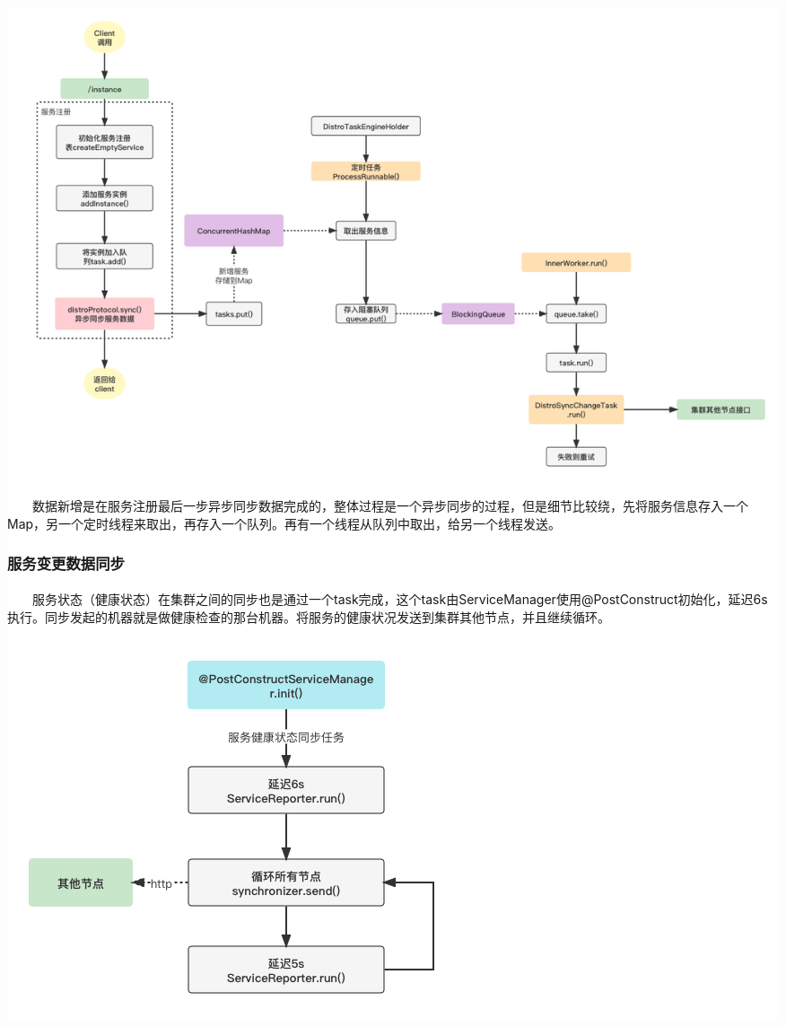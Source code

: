 ![新增服务数据同步](/images/microservice/register/新增服务数据同步.png)

&#8195;&#8195;数据新增是在服务注册最后一步异步同步数据完成的，整体过程是一个异步同步的过程，但是细节比较绕，先将服务信息存入一个Map，另一个定时线程来取出，再存入一个队列。再有一个线程从队列中取出，给另一个线程发送。

### 服务变更数据同步

&#8195;&#8195;服务状态（健康状态）在集群之间的同步也是通过一个task完成，这个task由ServiceManager使用@PostConstruct初始化，延迟6s执行。同步发起的机器就是做健康检查的那台机器。将服务的健康状况发送到集群其他节点，并且继续循环。

![服务健康状态同步](/images/microservice/register/服务健康状态同步.png)
